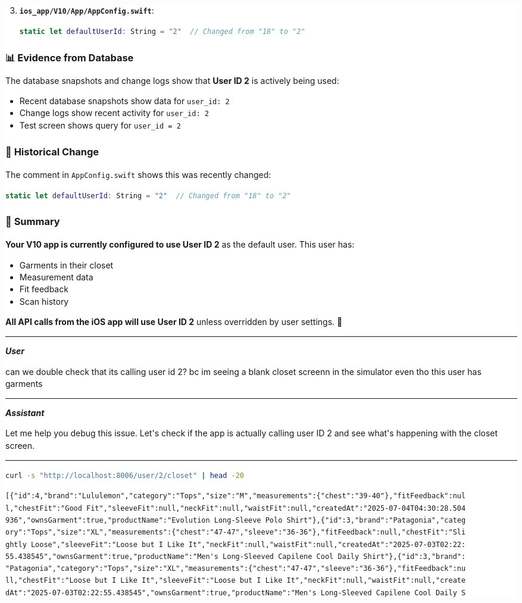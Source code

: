 3. **`ios_app/V10/App/AppConfig.swift`**:
   ```swift
   static let defaultUserId: String = "2"  // Changed from "18" to "2"
   ```

### 📊 **Evidence from Database**

The database snapshots and change logs show that **User ID 2** is actively being used:

- Recent database snapshots show data for `user_id: 2`
- Change logs show recent activity for `user_id: 2`
- Test screen shows query for `user_id = 2`

### 🔄 **Historical Change**

The comment in `AppConfig.swift` shows this was recently changed:
```swift
static let defaultUserId: String = "2"  // Changed from "18" to "2"
```

### 🎯 **Summary**

**Your V10 app is currently configured to use User ID 2** as the default user. This user has:
- Garments in their closet
- Measurement data
- Fit feedback
- Scan history

**All API calls from the iOS app will use User ID 2** unless overridden by user settings. 🚀

---

_**User**_

can we double check that its calling user id 2? bc im seeing a blank closet screenn in the simulator even tho this user has garments

---

_**Assistant**_

Let me help you debug this issue. Let's check if the app is actually calling user ID 2 and see what's happening with the closet screen.


---

```bash
curl -s "http://localhost:8006/user/2/closet" | head -20
```

```
[{"id":4,"brand":"Lululemon","category":"Tops","size":"M","measurements":{"chest":"39-40"},"fitFeedback":nul
l,"chestFit":"Good Fit","sleeveFit":null,"neckFit":null,"waistFit":null,"createdAt":"2025-07-04T04:30:28.504
936","ownsGarment":true,"productName":"Evolution Long-Sleeve Polo Shirt"},{"id":3,"brand":"Patagonia","categ
ory":"Tops","size":"XL","measurements":{"chest":"47-47","sleeve":"36-36"},"fitFeedback":null,"chestFit":"Sli
ghtly Loose","sleeveFit":"Loose but I Like It","neckFit":null,"waistFit":null,"createdAt":"2025-07-03T02:22:
55.438545","ownsGarment":true,"productName":"Men's Long-Sleeved Capilene Cool Daily Shirt"},{"id":3,"brand":
"Patagonia","category":"Tops","size":"XL","measurements":{"chest":"47-47","sleeve":"36-36"},"fitFeedback":nu
ll,"chestFit":"Loose but I Like It","sleeveFit":"Loose but I Like It","neckFit":null,"waistFit":null,"create
dAt":"2025-07-03T02:22:55.438545","ownsGarment":true,"productName":"Men's Long-Sleeved Capilene Cool Daily S
```